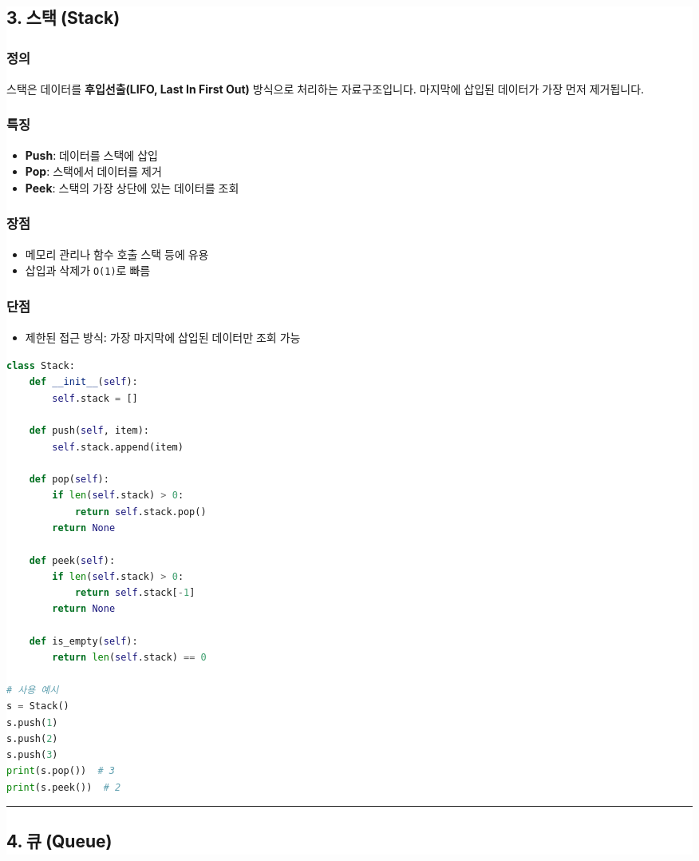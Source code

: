## 3. 스택 (Stack)

### 정의
스택은 데이터를 **후입선출(LIFO, Last In First Out)** 방식으로 처리하는 자료구조입니다. 마지막에 삽입된 데이터가 가장 먼저 제거됩니다.

### 특징
- **Push**: 데이터를 스택에 삽입
- **Pop**: 스택에서 데이터를 제거
- **Peek**: 스택의 가장 상단에 있는 데이터를 조회

### 장점
- 메모리 관리나 함수 호출 스택 등에 유용
- 삽입과 삭제가 `O(1)`로 빠름

### 단점
- 제한된 접근 방식: 가장 마지막에 삽입된 데이터만 조회 가능

```python
class Stack:
    def __init__(self):
        self.stack = []

    def push(self, item):
        self.stack.append(item)

    def pop(self):
        if len(self.stack) > 0:
            return self.stack.pop()
        return None

    def peek(self):
        if len(self.stack) > 0:
            return self.stack[-1]
        return None

    def is_empty(self):
        return len(self.stack) == 0

# 사용 예시
s = Stack()
s.push(1)
s.push(2)
s.push(3)
print(s.pop())  # 3
print(s.peek())  # 2
```

---

## 4. 큐 (Queue)
